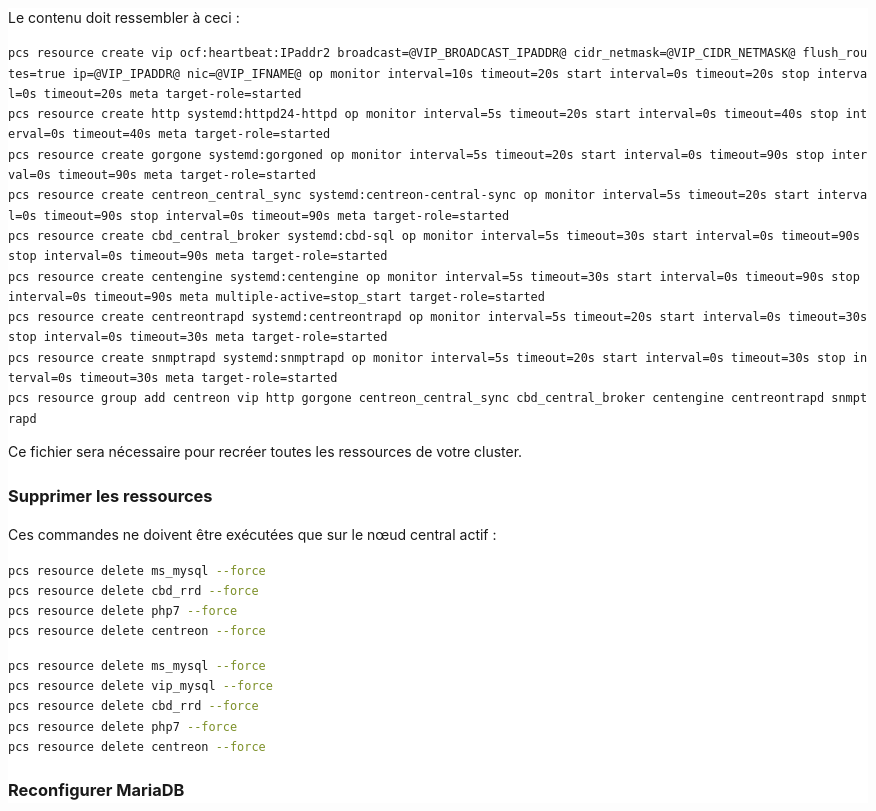 Le contenu doit ressembler à ceci :

```text
pcs resource create vip ocf:heartbeat:IPaddr2 broadcast=@VIP_BROADCAST_IPADDR@ cidr_netmask=@VIP_CIDR_NETMASK@ flush_routes=true ip=@VIP_IPADDR@ nic=@VIP_IFNAME@ op monitor interval=10s timeout=20s start interval=0s timeout=20s stop interval=0s timeout=20s meta target-role=started
pcs resource create http systemd:httpd24-httpd op monitor interval=5s timeout=20s start interval=0s timeout=40s stop interval=0s timeout=40s meta target-role=started
pcs resource create gorgone systemd:gorgoned op monitor interval=5s timeout=20s start interval=0s timeout=90s stop interval=0s timeout=90s meta target-role=started
pcs resource create centreon_central_sync systemd:centreon-central-sync op monitor interval=5s timeout=20s start interval=0s timeout=90s stop interval=0s timeout=90s meta target-role=started
pcs resource create cbd_central_broker systemd:cbd-sql op monitor interval=5s timeout=30s start interval=0s timeout=90s stop interval=0s timeout=90s meta target-role=started
pcs resource create centengine systemd:centengine op monitor interval=5s timeout=30s start interval=0s timeout=90s stop interval=0s timeout=90s meta multiple-active=stop_start target-role=started
pcs resource create centreontrapd systemd:centreontrapd op monitor interval=5s timeout=20s start interval=0s timeout=30s stop interval=0s timeout=30s meta target-role=started
pcs resource create snmptrapd systemd:snmptrapd op monitor interval=5s timeout=20s start interval=0s timeout=30s stop interval=0s timeout=30s meta target-role=started
pcs resource group add centreon vip http gorgone centreon_central_sync cbd_central_broker centengine centreontrapd snmptrapd
```

Ce fichier sera nécessaire pour recréer toutes les ressources de votre cluster.

### Supprimer les ressources

Ces commandes ne doivent être exécutées que sur le nœud central actif :

<Tabs groupId="sync">
<TabItem value="HA 2 Nodes" label="HA 2 Nodes">

```bash
pcs resource delete ms_mysql --force
pcs resource delete cbd_rrd --force
pcs resource delete php7 --force
pcs resource delete centreon --force
```

</TabItem>
<TabItem value="HA 4 Nodes" label="HA 4 Nodes">

```bash
pcs resource delete ms_mysql --force
pcs resource delete vip_mysql --force
pcs resource delete cbd_rrd --force
pcs resource delete php7 --force
pcs resource delete centreon --force
```

</TabItem>
</Tabs>

### Reconfigurer MariaDB
